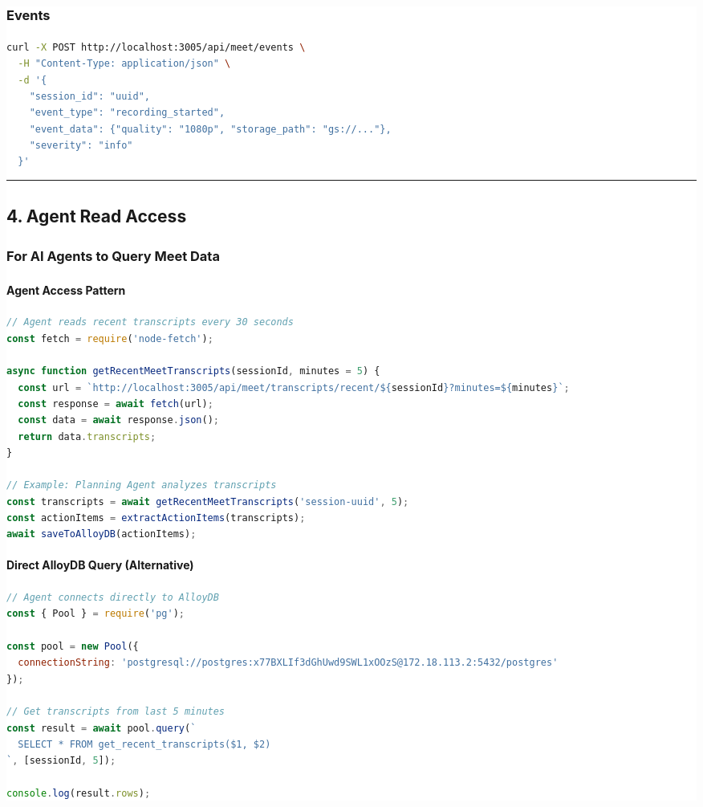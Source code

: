 ### Events
```bash
curl -X POST http://localhost:3005/api/meet/events \
  -H "Content-Type: application/json" \
  -d '{
    "session_id": "uuid",
    "event_type": "recording_started",
    "event_data": {"quality": "1080p", "storage_path": "gs://..."},
    "severity": "info"
  }'
```

---

## 4. Agent Read Access

### For AI Agents to Query Meet Data

#### Agent Access Pattern
```javascript
// Agent reads recent transcripts every 30 seconds
const fetch = require('node-fetch');

async function getRecentMeetTranscripts(sessionId, minutes = 5) {
  const url = `http://localhost:3005/api/meet/transcripts/recent/${sessionId}?minutes=${minutes}`;
  const response = await fetch(url);
  const data = await response.json();
  return data.transcripts;
}

// Example: Planning Agent analyzes transcripts
const transcripts = await getRecentMeetTranscripts('session-uuid', 5);
const actionItems = extractActionItems(transcripts);
await saveToAlloyDB(actionItems);
```

#### Direct AlloyDB Query (Alternative)
```javascript
// Agent connects directly to AlloyDB
const { Pool } = require('pg');

const pool = new Pool({
  connectionString: 'postgresql://postgres:x77BXLIf3dGhUwd9SWL1xOOzS@172.18.113.2:5432/postgres'
});

// Get transcripts from last 5 minutes
const result = await pool.query(`
  SELECT * FROM get_recent_transcripts($1, $2)
`, [sessionId, 5]);

console.log(result.rows);
```
